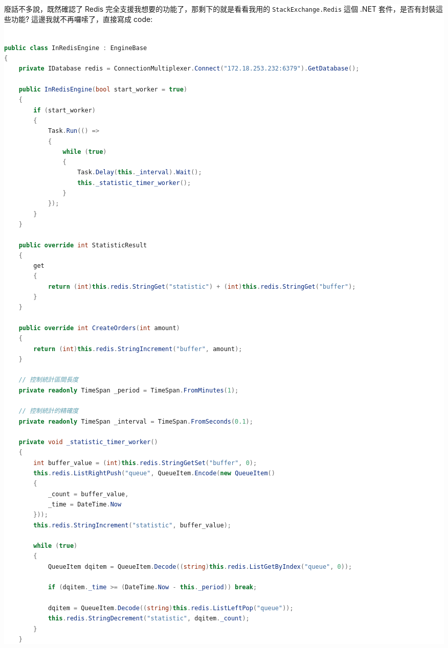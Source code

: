 
廢話不多說，既然確認了 Redis 完全支援我想要的功能了，那剩下的就是看看我用的 ```StackExchange.Redis``` 這個 .NET 套件，是否有封裝這些功能? 這邊我就不再囉嗦了，直接寫成 code:

```csharp

public class InRedisEngine : EngineBase
{
    private IDatabase redis = ConnectionMultiplexer.Connect("172.18.253.232:6379").GetDatabase();

    public InRedisEngine(bool start_worker = true)
    {
        if (start_worker)
        {
            Task.Run(() =>
            {
                while (true)
                {
                    Task.Delay(this._interval).Wait();
                    this._statistic_timer_worker();
                }
            });
        }
    }

    public override int StatisticResult
    {
        get
        {
            return (int)this.redis.StringGet("statistic") + (int)this.redis.StringGet("buffer");
        }
    }

    public override int CreateOrders(int amount)
    {
        return (int)this.redis.StringIncrement("buffer", amount);
    }

    // 控制統計區間長度
    private readonly TimeSpan _period = TimeSpan.FromMinutes(1);

    // 控制統計的精確度
    private readonly TimeSpan _interval = TimeSpan.FromSeconds(0.1);

    private void _statistic_timer_worker()
    {
        int buffer_value = (int)this.redis.StringGetSet("buffer", 0);
        this.redis.ListRightPush("queue", QueueItem.Encode(new QueueItem()
        {
            _count = buffer_value,
            _time = DateTime.Now
        }));
        this.redis.StringIncrement("statistic", buffer_value);

        while (true)
        {
            QueueItem dqitem = QueueItem.Decode((string)this.redis.ListGetByIndex("queue", 0));

            if (dqitem._time >= (DateTime.Now - this._period)) break;

            dqitem = QueueItem.Decode((string)this.redis.ListLeftPop("queue"));
            this.redis.StringDecrement("statistic", dqitem._count);
        }
    }

```